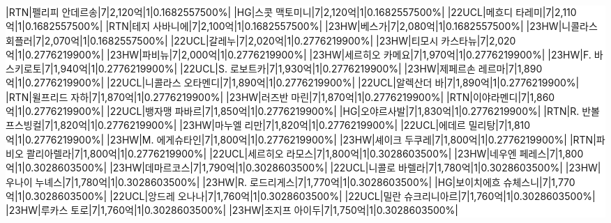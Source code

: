 |RTN|펠리피 안데르송|7|2,120억|1|0.1682557500%|
|HG|스콧 맥토미니|7|2,120억|1|0.1682557500%|
|22UCL|메흐디 타레미|7|2,110억|1|0.1682557500%|
|RTN|테지 사바니에|7|2,100억|1|0.1682557500%|
|23HW|베스가|7|2,080억|1|0.1682557500%|
|23HW|니콜라스 회플러|7|2,070억|1|0.1682557500%|
|22UCL|갈레누|7|2,020억|1|0.2776219900%|
|23HW|티모시 카스타뉴|7|2,020억|1|0.2776219900%|
|23HW|파비뉴|7|2,000억|1|0.2776219900%|
|23HW|세르히오 카메요|7|1,970억|1|0.2776219900%|
|23HW|F. 바스키로토|7|1,940억|1|0.2776219900%|
|22UCL|S. 로보트카|7|1,930억|1|0.2776219900%|
|23HW|제페르손 레르마|7|1,890억|1|0.2776219900%|
|22UCL|니콜라스 오타멘디|7|1,890억|1|0.2776219900%|
|22UCL|알렉산더 바|7|1,890억|1|0.2776219900%|
|RTN|윌프리드 자하|7|1,870억|1|0.2776219900%|
|23HW|러즈반 마린|7|1,870억|1|0.2776219900%|
|RTN|이야라멘디|7|1,860억|1|0.2776219900%|
|22UCL|뱅자맹 파바르|7|1,850억|1|0.2776219900%|
|HG|오야르사발|7|1,830억|1|0.2776219900%|
|RTN|R. 반볼프스빙컬|7|1,820억|1|0.2776219900%|
|23HW|마누엘 리만|7|1,820억|1|0.2776219900%|
|22UCL|에데르 밀리탕|7|1,810억|1|0.2776219900%|
|23HW|M. 에게슈타인|7|1,800억|1|0.2776219900%|
|23HW|셰이크 두쿠레|7|1,800억|1|0.2776219900%|
|RTN|파비오 콸리아렐라|7|1,800억|1|0.2776219900%|
|22UCL|세르히오 라모스|7|1,800억|1|0.3028603500%|
|23HW|네우엔 페레스|7|1,800억|1|0.3028603500%|
|23HW|데마르코스|7|1,790억|1|0.3028603500%|
|22UCL|니콜로 바렐라|7|1,780억|1|0.3028603500%|
|23HW|우나이 누녜스|7|1,780억|1|0.3028603500%|
|23HW|R. 로드리게스|7|1,770억|1|0.3028603500%|
|HG|보이치에흐 슈체스니|7|1,770억|1|0.3028603500%|
|22UCL|앙드레 오나나|7|1,760억|1|0.3028603500%|
|22UCL|밀란 슈크리니아르|7|1,760억|1|0.3028603500%|
|23HW|루카스 토로|7|1,760억|1|0.3028603500%|
|23HW|조지프 아이두|7|1,750억|1|0.3028603500%|